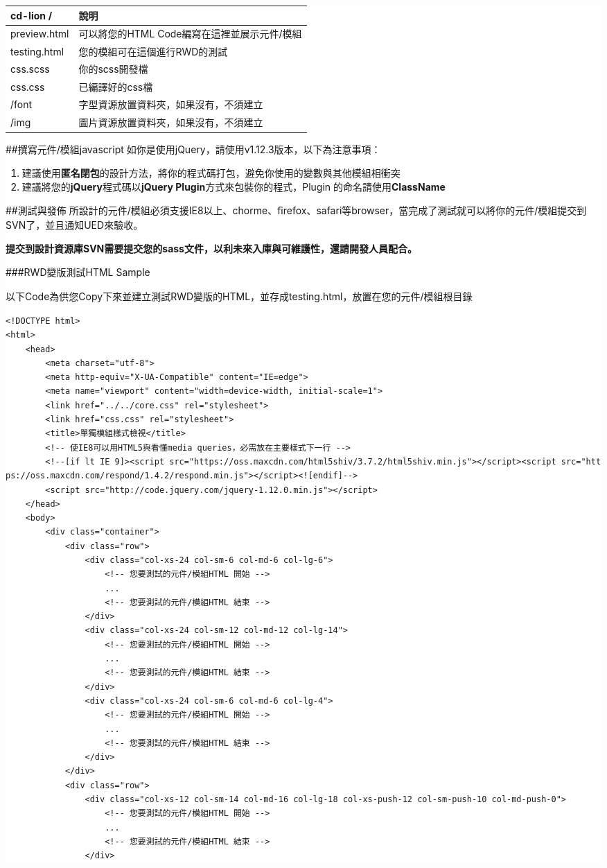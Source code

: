 | cd-lion / | 說明 |
| :-- | :-- |
| preview.html | 可以將您的HTML Code編寫在這裡並展示元件/模組 |
| testing.html | 您的模組可在這個進行RWD的測試 |
| css.scss | 你的scss開發檔 |
| css.css | 已編譯好的css檔 |
| /font | 字型資源放置資料夾，如果沒有，不須建立 |
| /img | 圖片資源放置資料夾，如果沒有，不須建立 |

##撰寫元件/模組javascript
如你是使用jQuery，請使用v1.12.3版本，以下為注意事項：

1. 建議使用**匿名閉包**的設計方法，將你的程式碼打包，避免你使用的變數與其他模組相衝突
2. 建議將您的**jQuery**程式碼以**jQuery Plugin**方式來包裝你的程式，Plugin 的命名請使用**ClassName**

##測試與發佈
所設計的元件/模組必須支援IE8以上、chorme、firefox、safari等browser，當完成了測試就可以將你的元件/模組提交到SVN了，並且通知UED來驗收。

**提交到設計資源庫SVN需要提交您的sass文件，以利未來入庫與可維護性，還請開發人員配合。**

###RWD變版測試HTML Sample

以下Code為供您Copy下來並建立測試RWD變版的HTML，並存成testing.html，放置在您的元件/模組根目錄

	<!DOCTYPE html>
	<html>
		<head>
			<meta charset="utf-8">
			<meta http-equiv="X-UA-Compatible" content="IE=edge">
			<meta name="viewport" content="width=device-width, initial-scale=1">
			<link href="../../core.css" rel="stylesheet">
			<link href="css.css" rel="stylesheet">
			<title>單獨模組樣式檢視</title>
			<!-- 使IE8可以用HTML5與看懂media queries，必需放在主要樣式下一行 -->
			<!--[if lt IE 9]><script src="https://oss.maxcdn.com/html5shiv/3.7.2/html5shiv.min.js"></script><script src="https://oss.maxcdn.com/respond/1.4.2/respond.min.js"></script><![endif]-->
			<script src="http://code.jquery.com/jquery-1.12.0.min.js"></script>
		</head>
		<body>
			<div class="container">
				<div class="row">
					<div class="col-xs-24 col-sm-6 col-md-6 col-lg-6">
						<!-- 您要測試的元件/模組HTML 開始 -->
						...
						<!-- 您要測試的元件/模組HTML 結束 -->
					</div>
					<div class="col-xs-24 col-sm-12 col-md-12 col-lg-14">
						<!-- 您要測試的元件/模組HTML 開始 -->
						...
						<!-- 您要測試的元件/模組HTML 結束 -->
					</div>
					<div class="col-xs-24 col-sm-6 col-md-6 col-lg-4">
						<!-- 您要測試的元件/模組HTML 開始 -->
						...
						<!-- 您要測試的元件/模組HTML 結束 -->
					</div>
				</div>
				<div class="row">
					<div class="col-xs-12 col-sm-14 col-md-16 col-lg-18 col-xs-push-12 col-sm-push-10 col-md-push-0">
						<!-- 您要測試的元件/模組HTML 開始 -->
						...
						<!-- 您要測試的元件/模組HTML 結束 -->
					</div>
